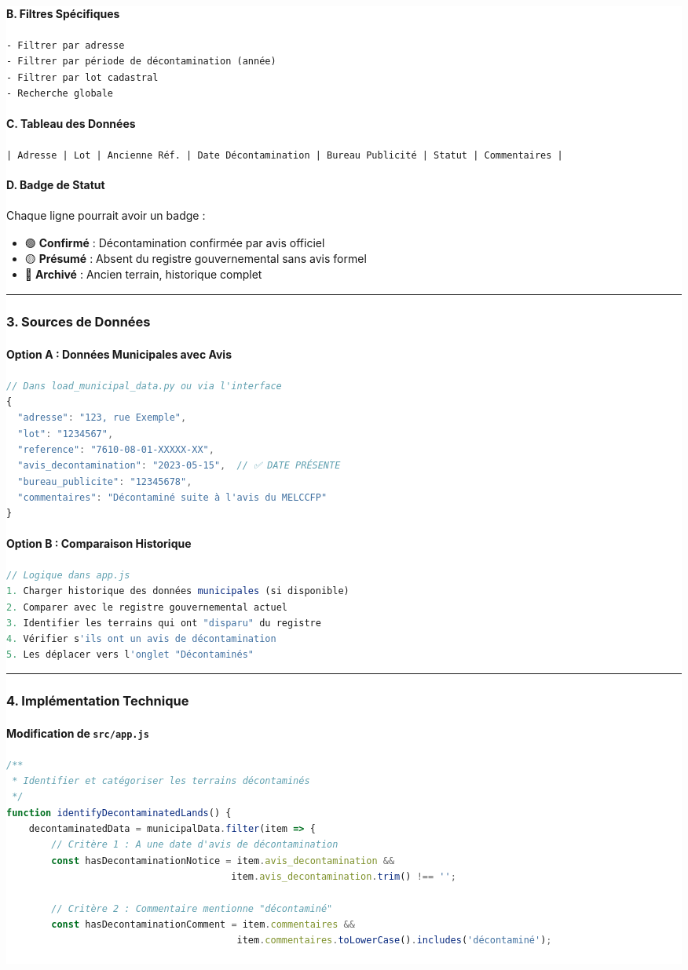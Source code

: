 #### B. Filtres Spécifiques
```
- Filtrer par adresse
- Filtrer par période de décontamination (année)
- Filtrer par lot cadastral
- Recherche globale
```

#### C. Tableau des Données
```
| Adresse | Lot | Ancienne Réf. | Date Décontamination | Bureau Publicité | Statut | Commentaires |
```

#### D. Badge de Statut
Chaque ligne pourrait avoir un badge :
- 🟢 **Confirmé** : Décontamination confirmée par avis officiel
- 🟡 **Présumé** : Absent du registre gouvernemental sans avis formel
- 🔵 **Archivé** : Ancien terrain, historique complet

---

### 3. **Sources de Données**

#### Option A : Données Municipales avec Avis
```javascript
// Dans load_municipal_data.py ou via l'interface
{
  "adresse": "123, rue Exemple",
  "lot": "1234567",
  "reference": "7610-08-01-XXXXX-XX",
  "avis_decontamination": "2023-05-15",  // ✅ DATE PRÉSENTE
  "bureau_publicite": "12345678",
  "commentaires": "Décontaminé suite à l'avis du MELCCFP"
}
```

#### Option B : Comparaison Historique
```javascript
// Logique dans app.js
1. Charger historique des données municipales (si disponible)
2. Comparer avec le registre gouvernemental actuel
3. Identifier les terrains qui ont "disparu" du registre
4. Vérifier s'ils ont un avis de décontamination
5. Les déplacer vers l'onglet "Décontaminés"
```

---

### 4. **Implémentation Technique**

#### Modification de `src/app.js`

```javascript
/**
 * Identifier et catégoriser les terrains décontaminés
 */
function identifyDecontaminatedLands() {
    decontaminatedData = municipalData.filter(item => {
        // Critère 1 : A une date d'avis de décontamination
        const hasDecontaminationNotice = item.avis_decontamination && 
                                        item.avis_decontamination.trim() !== '';
        
        // Critère 2 : Commentaire mentionne "décontaminé"
        const hasDecontaminationComment = item.commentaires && 
                                         item.commentaires.toLowerCase().includes('décontaminé');
        
```